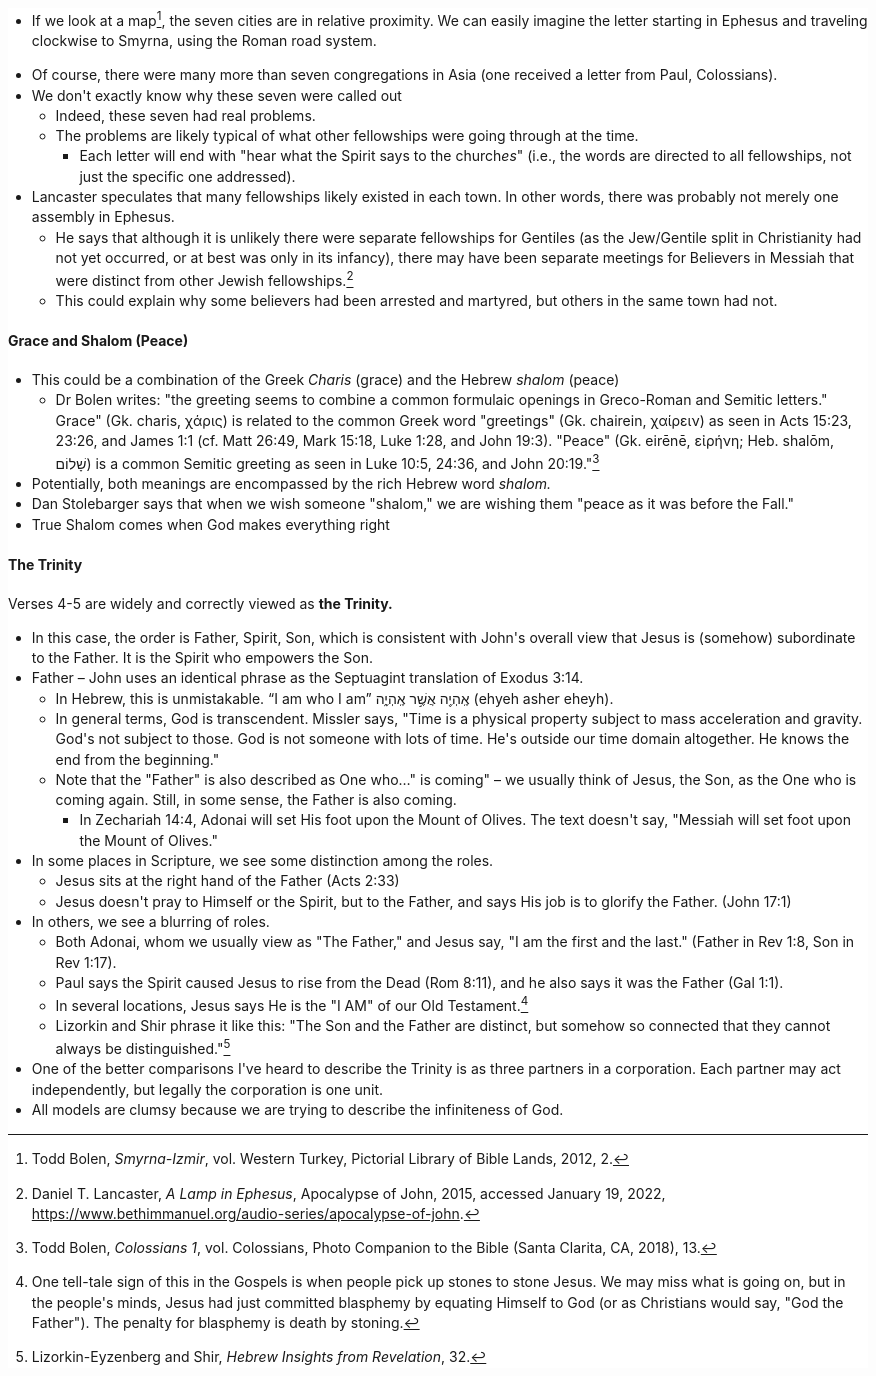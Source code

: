 -   If we look at a map[^6], the seven cities are in relative proximity. We can easily imagine the letter starting in Ephesus and traveling clockwise to Smyrna, using the Roman road system.

[^6]: Todd Bolen, *Smyrna-Izmir*, vol. Western Turkey, Pictorial Library of Bible Lands, 2012, 2.



-   Of course, there were many more than seven congregations in Asia (one received a letter from Paul, Colossians).
-   We don't exactly know why these seven were called out
    -   Indeed, these seven had real problems.
    -   The problems are likely typical of what other fellowships were going through at the time.
        -   Each letter will end with "hear what the Spirit says to the church*es*" (i.e., the words are directed to all fellowships, not just the specific one addressed).
-   Lancaster speculates that many fellowships likely existed in each town. In other words, there was probably not merely one assembly in Ephesus.
    -   He says that although it is unlikely there were separate fellowships for Gentiles (as the Jew/Gentile split in Christianity had not yet occurred, or at best was only in its infancy), there may have been separate meetings for Believers in Messiah that were distinct from other Jewish fellowships.[^7]
    -   This could explain why some believers had been arrested and martyred, but others in the same town had not.

[^7]: Daniel T. Lancaster, *A Lamp in Ephesus*, Apocalypse of John, 2015, accessed January 19, 2022, https://www.bethimmanuel.org/audio-series/apocalypse-of-john.

#### Grace and Shalom (Peace)

-   This could be a combination of the Greek *Charis* (grace) and the Hebrew *shalom* (peace)
    -   Dr Bolen writes: "the greeting seems to combine a common formulaic openings in Greco-Roman and Semitic letters." Grace" (Gk. charis, χάρις) is related to the common Greek word "greetings" (Gk. chairein, χαίρειν) as seen in Acts 15:23, 23:26, and James 1:1 (cf. Matt 26:49, Mark 15:18, Luke 1:28, and John 19:3). "Peace" (Gk. eirēnē, εἰρήνη; Heb. shalōm, שָׁלוֹם) is a common Semitic greeting as seen in Luke 10:5, 24:36, and John 20:19."[^8]
-   Potentially, both meanings are encompassed by the rich Hebrew word *shalom.*
-   Dan Stolebarger says that when we wish someone "shalom," we are wishing them "peace as it was before the Fall."
-   True Shalom comes when God makes everything right

[^8]: Todd Bolen, *Colossians 1*, vol. Colossians, Photo Companion to the Bible (Santa Clarita, CA, 2018), 13.

#### The Trinity

Verses 4-5 are widely and correctly viewed as **the Trinity.**

-   In this case, the order is Father, Spirit, Son, which is consistent with John's overall view that Jesus is (somehow) subordinate to the Father. It is the Spirit who empowers the Son.
-   Father – John uses an identical phrase as the Septuagint translation of Exodus 3:14.
    -   In Hebrew, this is unmistakable. “I am who I am” אֶֽהְיֶ֖ה אֲשֶׁ֣ר אֶֽהְיֶ֑ה (ehyeh asher eheyh).
    -   In general terms, God is transcendent. Missler says, "Time is a physical property subject to mass acceleration and gravity. God's not subject to those. God is not someone with lots of time. He's outside our time domain altogether. He knows the end from the beginning."
    -   Note that the "Father" is also described as One who…" is coming" – we usually think of Jesus, the Son, as the One who is coming again. Still, in some sense, the Father is also coming.
        -   In Zechariah 14:4, Adonai will set His foot upon the Mount of Olives. The text doesn't say, "Messiah will set foot upon the Mount of Olives."
-   In some places in Scripture, we see some distinction among the roles.
    -   Jesus sits at the right hand of the Father (Acts 2:33)
    -   Jesus doesn't pray to Himself or the Spirit, but to the Father, and says His job is to glorify the Father. (John 17:1)
-   In others, we see a blurring of roles.
    -   Both Adonai, whom we usually view as "The Father," and Jesus say, "I am the first and the last." (Father in Rev 1:8, Son in Rev 1:17).
    -   Paul says the Spirit caused Jesus to rise from the Dead (Rom 8:11), and he also says it was the Father (Gal 1:1).
    -   In several locations, Jesus says He is the "I AM" of our Old Testament.[^9]
    -   Lizorkin and Shir phrase it like this: "The Son and the Father are distinct, but somehow so connected that they cannot always be distinguished."[^10]
-   One of the better comparisons I've heard to describe the Trinity is as three partners in a corporation. Each partner may act independently, but legally the corporation is one unit.
-   All models are clumsy because we are trying to describe the infiniteness of God.

[^1]: Eli Lizorkin-Eyzenberg and Pinchas Shir, *Hebrew Insights from Revelation*, Kindle., Jewish Studies for Christians, 2021, 32.
[^2]: David H. Stern, *Jewish New Testament Commentary: A Companion Volume to the Jewish New Testament*, E-Sword edition. (Clarksville, Md.: Lederer Messianic Publications, 1992), v. 1:3.
[^3]: Tom Bradford, “Lesson 2 - Revelation 1,” *Seed of Abraham Ministries, Inc*, accessed January 31, 2022, https://www.torahclass.com/bible-studies/new-testament-studies/1917-new-testament-revelation/2864-lesson-2-revelation-1.
[^4]: Ibid.
[^5]: Lizorkin-Eyzenberg and Shir, *Hebrew Insights from Revelation*, 24.
[^9]: One tell-tale sign of this in the Gospels is when people pick up stones to stone Jesus. We may miss what is going on, but in the people's minds, Jesus had just committed blasphemy by equating Himself to God (or as Christians would say, "God the Father"). The penalty for blasphemy is death by stoning.
[^10]: Lizorkin-Eyzenberg and Shir, *Hebrew Insights from Revelation*, 32.
[^11]: Ibid., 29.
[^12]: Stern, *Jewish New Testament Commentary*, v. 1:5-6.
[^13]: Todd Bolen, “Patmos (BiblePlaces.Com) – BiblePlaces.Com,” n.d., accessed January 19, 2022, https://www.bibleplaces.com/patmos/.
[^14]: Mark Wilson, “Geography of the Island of Patmos,” in *Lexham Geographic Commentary on Acts through Revelation*, ed. Barry J. Beitzel (Bellingham, WA: Lexham Press, 2019), 624.
[^15]: Stern, *Jewish New Testament Commentary*, v. 1:10.
[^16]: Todd Bolen, *Daniel 10*, vol. Daniel, Photo Companion to the Bible (Santa Clarita, CA, 2018), 25.
[^17]: Todd Bolen, *Daniel 7*, vol. Daniel, Photo Companion to the Bible (Santa Clarita, CA, 2018), 8.